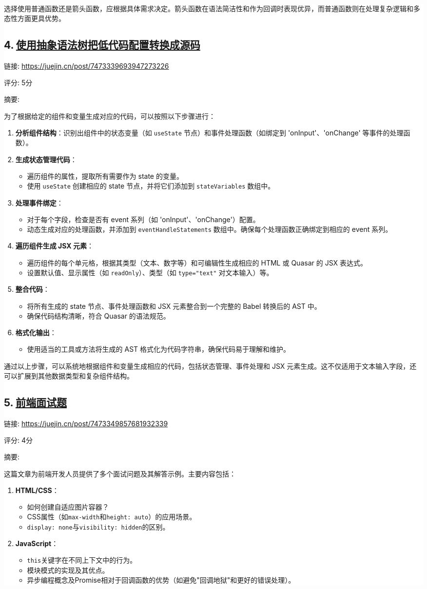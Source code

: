 选择使用普通函数还是箭头函数，应根据具体需求决定。箭头函数在语法简洁性和作为回调时表现优异，而普通函数则在处理复杂逻辑和多态性方面更具优势。

## 4. [使用抽象语法树把低代码配置转换成源码](https://juejin.cn/post/7473339693947273226)

链接: https://juejin.cn/post/7473339693947273226

评分: 5分

摘要:

为了根据给定的组件和变量生成对应的代码，可以按照以下步骤进行：

1. **分析组件结构**：识别出组件中的状态变量（如 `useState` 节点）和事件处理函数（如绑定到 'onInput'、'onChange' 等事件的处理函数）。

2. **生成状态管理代码**：

   - 遍历组件的属性，提取所有需要作为 state 的变量。
   - 使用 `useState` 创建相应的 state 节点，并将它们添加到 `stateVariables` 数组中。

3. **处理事件绑定**：

   - 对于每个字段，检查是否有 event 系列（如 'onInput'、'onChange'）配置。
   - 动态生成对应的处理函数，并添加到 `eventHandleStatements` 数组中。确保每个处理函数正确绑定到相应的 event 系列。

4. **遍历组件生成 JSX 元素**：

   - 遍历组件的每个单元格，根据其类型（文本、数字等）和可编辑性生成相应的 HTML 或 Quasar 的 JSX 表达式。
   - 设置默认值、显示属性（如 `readOnly`）、类型（如 `type="text"` 对文本输入）等。

5. **整合代码**：

   - 将所有生成的 state 节点、事件处理函数和 JSX 元素整合到一个完整的 Babel 转换后的 AST 中。
   - 确保代码结构清晰，符合 Quasar 的语法规范。

6. **格式化输出**：
   - 使用适当的工具或方法将生成的 AST 格式化为代码字符串，确保代码易于理解和维护。

通过以上步骤，可以系统地根据组件和变量生成相应的代码，包括状态管理、事件处理和 JSX 元素生成。这不仅适用于文本输入字段，还可以扩展到其他数据类型和复杂组件结构。

## 5. [前端面试题](https://juejin.cn/post/7473349857681932339)

链接: https://juejin.cn/post/7473349857681932339

评分: 4分

摘要:

这篇文章为前端开发人员提供了多个面试问题及其解答示例。主要内容包括：

1. **HTML/CSS**：

   - 如何创建自适应图片容器？
   - CSS属性（如`max-width`和`height: auto`）的应用场景。
   - `display: none`与`visibility: hidden`的区别。

2. **JavaScript**：

   - `this`关键字在不同上下文中的行为。
   - 模块模式的实现及其优点。
   - 异步编程概念及Promise相对于回调函数的优势（如避免"回调地狱"和更好的错误处理）。
